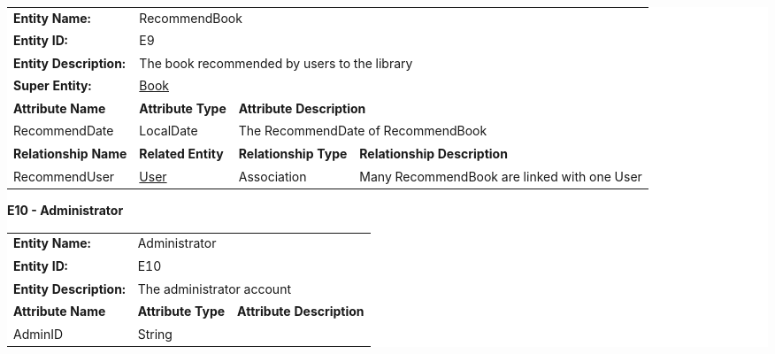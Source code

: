<table>
	<tr>
		<td><b>Entity Name:</b></td>
		   <td colspan="3"><span name ="CLASSRecommendBook">RecommendBook</span></td>
	</tr>
	<tr>
		<td><b>Entity ID:</b></td>
		   <td colspan="3">E9</td>
	</tr>
	<tr>
	    <td><b>Entity Description:</b></td>
	    <td colspan="3">The book recommended by users to the library</td>
	</tr>
	<tr>
		<td><b>Super Entity:</b></td>
		<td colspan="3"><a href="#CLASSBook">Book</a></td>
					</tr>
	<tr>
	    <td><b>Attribute Name</b></td>
		<td><b>Attribute Type</b></td>
		<td colspan="2"><b>Attribute Description</b></td>
	</tr>
	<tr>
	    <td>RecommendDate</td>
	<td>LocalDate</td>
	<td colspan="2">The RecommendDate of RecommendBook</td>
					</tr>
	<tr>
	    <td><b>Relationship Name</b></td>
	<td><b>Related Entity</b></td>
	<td><b>Relationship Type</b></td>
	<td><b>Relationship Description</b></td>
	</tr>
		<tr>
			<td>RecommendUser</td>
			<td><a href="#CLASSUser">User</a></td>
			<td>Association</td>
		<td>Many RecommendBook are linked with one User</td>
	</tr>
	</table>

<b>E10 - Administrator</b>

<table>
	<tr>
		<td><b>Entity Name:</b></td>
		   <td colspan="3"><span name ="CLASSAdministrator">Administrator</span></td>
	</tr>
	<tr>
		<td><b>Entity ID:</b></td>
		   <td colspan="3">E10</td>
	</tr>
	<tr>
	    <td><b>Entity Description:</b></td>
	    <td colspan="3">The administrator account</td>
	</tr>
	<tr>
	    <td><b>Attribute Name</b></td>
		<td><b>Attribute Type</b></td>
		<td colspan="2"><b>Attribute Description</b></td>
	</tr>
	<tr>
	    <td>AdminID</td>
	<td>String</td>